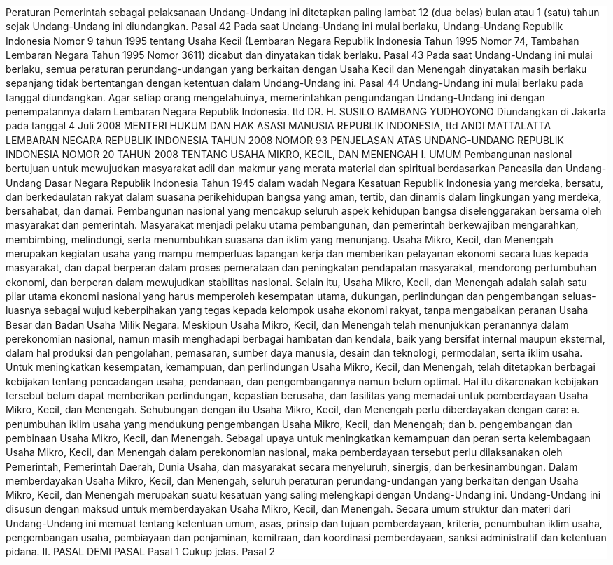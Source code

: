 Peraturan Pemerintah sebagai pelaksanaan Undang-Undang ini ditetapkan paling lambat 12 (dua belas) bulan atau 1 (satu) tahun sejak Undang-Undang ini diundangkan.
Pasal 42
Pada saat Undang-Undang ini mulai berlaku, Undang-Undang Republik Indonesia Nomor 9 tahun 1995 tentang Usaha Kecil (Lembaran Negara Republik Indonesia Tahun 1995 Nomor 74, Tambahan Lembaran Negara Tahun 1995 Nomor 3611) dicabut dan dinyatakan tidak berlaku.
Pasal 43
Pada saat Undang-Undang ini mulai berlaku, semua peraturan perundang-undangan yang berkaitan dengan Usaha Kecil dan Menengah dinyatakan masih berlaku sepanjang tidak bertentangan dengan ketentuan dalam Undang-Undang ini.
Pasal 44
Undang-Undang ini mulai berlaku pada tanggal diundangkan.
Agar setiap orang mengetahuinya, memerintahkan pengundangan Undang-Undang ini dengan penempatannya dalam Lembaran Negara Republik Indonesia. ttd DR. H. SUSILO BAMBANG YUDHOYONO Diundangkan di Jakarta pada tanggal 4 Juli 2008 MENTERI HUKUM DAN HAK ASASI MANUSIA REPUBLIK INDONESIA, ttd ANDI MATTALATTA LEMBARAN NEGARA REPUBLIK INDONESIA TAHUN 2008 NOMOR 93 PENJELASAN ATAS UNDANG-UNDANG REPUBLIK INDONESIA NOMOR 20 TAHUN 2008 TENTANG USAHA MIKRO, KECIL, DAN MENENGAH I. UMUM Pembangunan nasional bertujuan untuk mewujudkan masyarakat adil dan makmur yang merata material dan spiritual berdasarkan Pancasila dan Undang-Undang Dasar Negara Republik Indonesia Tahun 1945 dalam wadah Negara Kesatuan Republik Indonesia yang merdeka, bersatu, dan berkedaulatan rakyat dalam suasana perikehidupan bangsa yang aman, tertib, dan dinamis dalam lingkungan yang merdeka, bersahabat, dan damai. Pembangunan nasional yang mencakup seluruh aspek kehidupan bangsa diselenggarakan bersama oleh masyarakat dan pemerintah. Masyarakat menjadi pelaku utama pembangunan, dan pemerintah berkewajiban mengarahkan, membimbing, melindungi, serta menumbuhkan suasana dan iklim yang menunjang. Usaha Mikro, Kecil, dan Menengah merupakan kegiatan usaha yang mampu memperluas lapangan kerja dan memberikan pelayanan ekonomi secara luas kepada masyarakat, dan dapat berperan dalam proses pemerataan dan peningkatan pendapatan masyarakat, mendorong pertumbuhan ekonomi, dan berperan dalam mewujudkan stabilitas nasional. Selain itu, Usaha Mikro, Kecil, dan Menengah adalah salah satu pilar utama ekonomi nasional yang harus memperoleh kesempatan utama, dukungan, perlindungan dan pengembangan seluas-luasnya sebagai wujud keberpihakan yang tegas kepada kelompok usaha ekonomi rakyat, tanpa mengabaikan peranan Usaha Besar dan Badan Usaha Milik Negara. Meskipun Usaha Mikro, Kecil, dan Menengah telah menunjukkan peranannya dalam perekonomian nasional, namun masih menghadapi berbagai hambatan dan kendala, baik yang bersifat internal maupun eksternal, dalam hal produksi dan pengolahan, pemasaran, sumber daya manusia, desain dan teknologi, permodalan, serta iklim usaha. Untuk meningkatkan kesempatan, kemampuan, dan perlindungan Usaha Mikro, Kecil, dan Menengah, telah ditetapkan berbagai kebijakan tentang pencadangan usaha, pendanaan, dan pengembangannya namun belum optimal. Hal itu dikarenakan kebijakan tersebut belum dapat memberikan perlindungan, kepastian berusaha, dan fasilitas yang memadai untuk pemberdayaan Usaha Mikro, Kecil, dan Menengah. Sehubungan dengan itu Usaha Mikro, Kecil, dan Menengah perlu diberdayakan dengan cara:
a. penumbuhan iklim usaha yang mendukung pengembangan Usaha Mikro, Kecil, dan Menengah; dan
b. pengembangan dan pembinaan Usaha Mikro, Kecil, dan Menengah. Sebagai upaya untuk meningkatkan kemampuan dan peran serta kelembagaan Usaha Mikro, Kecil, dan Menengah dalam perekonomian nasional, maka pemberdayaan tersebut perlu dilaksanakan oleh Pemerintah, Pemerintah Daerah, Dunia Usaha, dan masyarakat secara menyeluruh, sinergis, dan berkesinambungan. Dalam memberdayakan Usaha Mikro, Kecil, dan Menengah, seluruh peraturan perundang-undangan yang berkaitan dengan Usaha Mikro, Kecil, dan Menengah merupakan suatu kesatuan yang saling melengkapi dengan Undang-Undang ini. Undang-Undang ini disusun dengan maksud untuk memberdayakan Usaha Mikro, Kecil, dan Menengah. Secara umum struktur dan materi dari Undang-Undang ini memuat tentang ketentuan umum, asas, prinsip dan tujuan pemberdayaan, kriteria, penumbuhan iklim usaha, pengembangan usaha, pembiayaan dan penjaminan, kemitraan, dan koordinasi pemberdayaan, sanksi administratif dan ketentuan pidana. II. PASAL DEMI PASAL Pasal 1 Cukup jelas.
Pasal 2